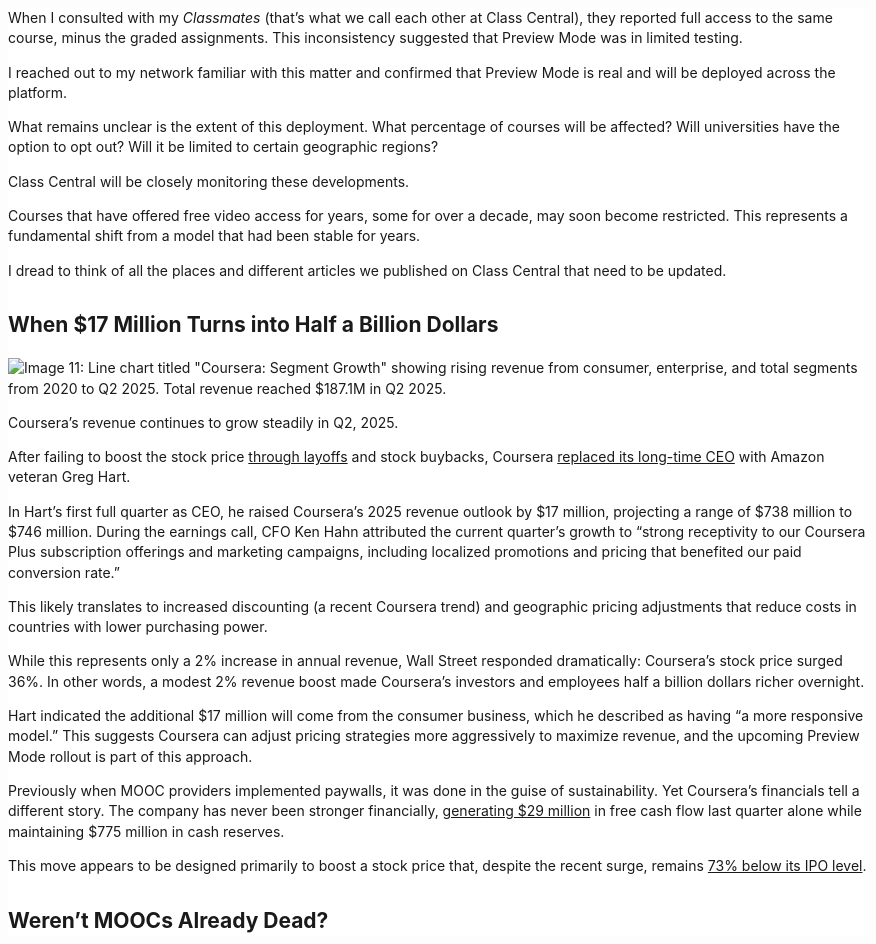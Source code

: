 When I consulted with my _Classmates_ (that’s what we call each other at Class Central), they reported full access to the same course, minus the graded assignments. This inconsistency suggested that Preview Mode was in limited testing.

I reached out to my network familiar with this matter and confirmed that Preview Mode is real and will be deployed across the platform.

What remains unclear is the extent of this deployment. What percentage of courses will be affected? Will universities have the option to opt out? Will it be limited to certain geographic regions?

Class Central will be closely monitoring these developments.

Courses that have offered free video access for years, some for over a decade, may soon become restricted. This represents a fundamental shift from a model that had been stable for years.

I dread to think of all the places and different articles we published on Class Central that need to be updated.

When $17 Million Turns into Half a Billion Dollars
--------------------------------------------------

![Image 11: Line chart titled "Coursera: Segment Growth" showing rising revenue from consumer, enterprise, and total segments from 2020 to Q2 2025. Total revenue reached $187.1M in Q2 2025.](https://www.classcentral.com/report/wp-content/uploads/2025/07/coursera-segment-growth-q2-2025.png)

Coursera’s revenue continues to grow steadily in Q2, 2025.

After failing to boost the stock price [through layoffs](https://www.classcentral.com/report/cousera-layoffs-2024/) and stock buybacks, Coursera [replaced its long-time CEO](https://www.classcentral.com/report/coursera-ceo-jeff-maggioncalda-retires/) with Amazon veteran Greg Hart.

In Hart’s first full quarter as CEO, he raised Coursera’s 2025 revenue outlook by $17 million, projecting a range of $738 million to $746 million. During the earnings call, CFO Ken Hahn attributed the current quarter’s growth to “strong receptivity to our Coursera Plus subscription offerings and marketing campaigns, including localized promotions and pricing that benefited our paid conversion rate.”

This likely translates to increased discounting (a recent Coursera trend) and geographic pricing adjustments that reduce costs in countries with lower purchasing power.

While this represents only a 2% increase in annual revenue, Wall Street responded dramatically: Coursera’s stock price surged 36%. In other words, a modest 2% revenue boost made Coursera’s investors and employees half a billion dollars richer overnight.

Hart indicated the additional $17 million will come from the consumer business, which he described as having “a more responsive model.” This suggests Coursera can adjust pricing strategies more aggressively to maximize revenue, and the upcoming Preview Mode rollout is part of this approach.

Previously when MOOC providers implemented paywalls, it was done in the guise of sustainability. Yet Coursera’s financials tell a different story. The company has never been stronger financially, [generating $29 million](https://investor.coursera.com/news/news-details/2025/Coursera-Reports-Second-Quarter-2025-Financial-Results/default.aspx) in free cash flow last quarter alone while maintaining $775 million in cash reserves.

This move appears to be designed primarily to boost a stock price that, despite the recent surge, remains [73% below its IPO level](https://finance.yahoo.com/quote/COUR/).

Weren’t MOOCs Already Dead?
---------------------------
